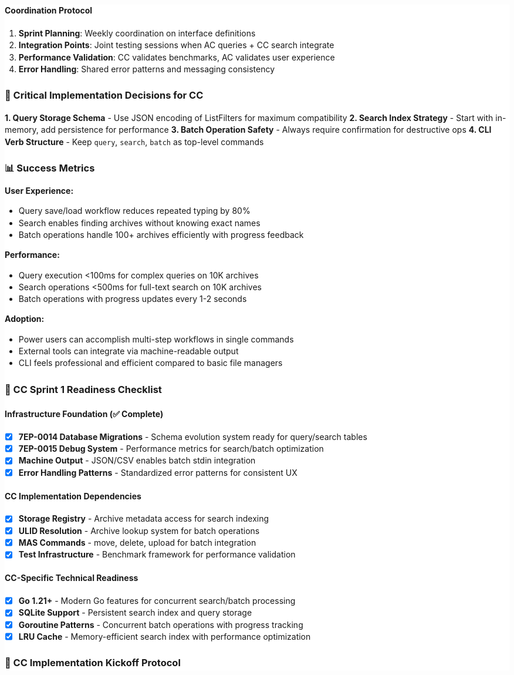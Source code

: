 #### Coordination Protocol
1. **Sprint Planning**: Weekly coordination on interface definitions
2. **Integration Points**: Joint testing sessions when AC queries + CC search integrate
3. **Performance Validation**: CC validates benchmarks, AC validates user experience
4. **Error Handling**: Shared error patterns and messaging consistency

### 🚨 Critical Implementation Decisions for CC

**1. Query Storage Schema** - Use JSON encoding of ListFilters for maximum compatibility
**2. Search Index Strategy** - Start with in-memory, add persistence for performance
**3. Batch Operation Safety** - Always require confirmation for destructive ops
**4. CLI Verb Structure** - Keep `query`, `search`, `batch` as top-level commands

### 📊 Success Metrics

**User Experience:**
- Query save/load workflow reduces repeated typing by 80%
- Search enables finding archives without knowing exact names
- Batch operations handle 100+ archives efficiently with progress feedback

**Performance:**
- Query execution <100ms for complex queries on 10K archives  
- Search operations <500ms for full-text search on 10K archives
- Batch operations with progress updates every 1-2 seconds

**Adoption:**
- Power users can accomplish multi-step workflows in single commands
- External tools can integrate via machine-readable output
- CLI feels professional and efficient compared to basic file managers

### 🎯 CC Sprint 1 Readiness Checklist

#### Infrastructure Foundation (✅ Complete)
- [x] **7EP-0014 Database Migrations** - Schema evolution system ready for query/search tables
- [x] **7EP-0015 Debug System** - Performance metrics for search/batch optimization
- [x] **Machine Output** - JSON/CSV enables batch stdin integration
- [x] **Error Handling Patterns** - Standardized error patterns for consistent UX

#### CC Implementation Dependencies
- [x] **Storage Registry** - Archive metadata access for search indexing
- [x] **ULID Resolution** - Archive lookup system for batch operations  
- [x] **MAS Commands** - move, delete, upload for batch integration
- [x] **Test Infrastructure** - Benchmark framework for performance validation

#### CC-Specific Technical Readiness
- [x] **Go 1.21+** - Modern Go features for concurrent search/batch processing
- [x] **SQLite Support** - Persistent search index and query storage
- [x] **Goroutine Patterns** - Concurrent batch operations with progress tracking
- [x] **LRU Cache** - Memory-efficient search index with performance optimization

### 🚀 CC Implementation Kickoff Protocol
